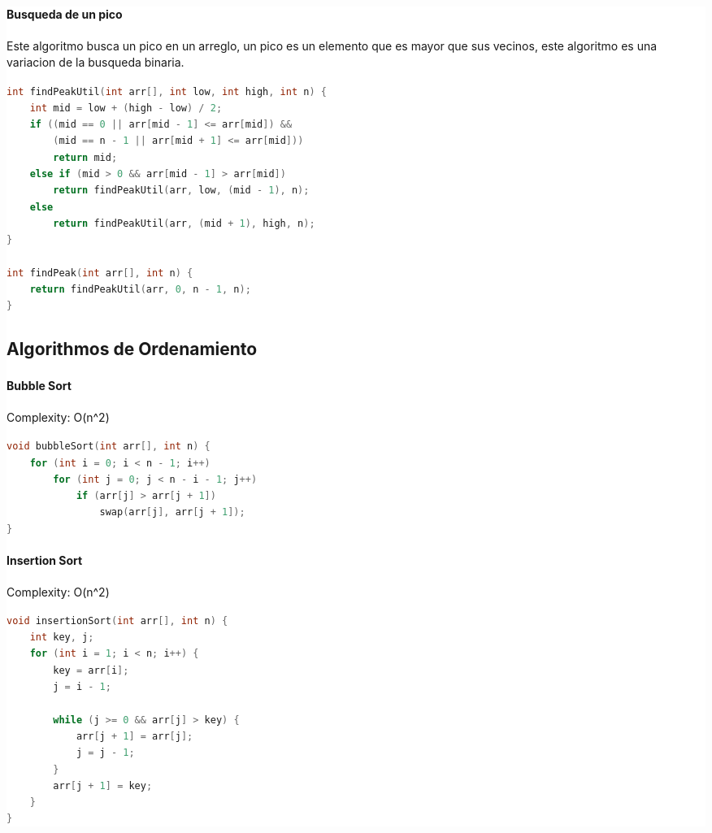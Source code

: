 #### Busqueda de un pico

Este algoritmo busca un pico en un arreglo, un pico es un elemento que es mayor que sus vecinos, este algoritmo es una variacion de la busqueda binaria.

```c++
int findPeakUtil(int arr[], int low, int high, int n) {
    int mid = low + (high - low) / 2;
    if ((mid == 0 || arr[mid - 1] <= arr[mid]) &&
        (mid == n - 1 || arr[mid + 1] <= arr[mid]))
        return mid;
    else if (mid > 0 && arr[mid - 1] > arr[mid])
        return findPeakUtil(arr, low, (mid - 1), n);
    else
        return findPeakUtil(arr, (mid + 1), high, n);
}

int findPeak(int arr[], int n) {
    return findPeakUtil(arr, 0, n - 1, n);
}
```





<h2 id="AthOrd">Algorithmos de Ordenamiento</h2>

#### Bubble Sort
Complexity: O(n^2)
```c++
void bubbleSort(int arr[], int n) {
    for (int i = 0; i < n - 1; i++)
        for (int j = 0; j < n - i - 1; j++)
            if (arr[j] > arr[j + 1])
                swap(arr[j], arr[j + 1]);
}
```
#### Insertion Sort
Complexity: O(n^2)
```c++
void insertionSort(int arr[], int n) {
    int key, j;
    for (int i = 1; i < n; i++) {
        key = arr[i];
        j = i - 1;
 
        while (j >= 0 && arr[j] > key) {
            arr[j + 1] = arr[j];
            j = j - 1;
        }
        arr[j + 1] = key;
    }
}
```
